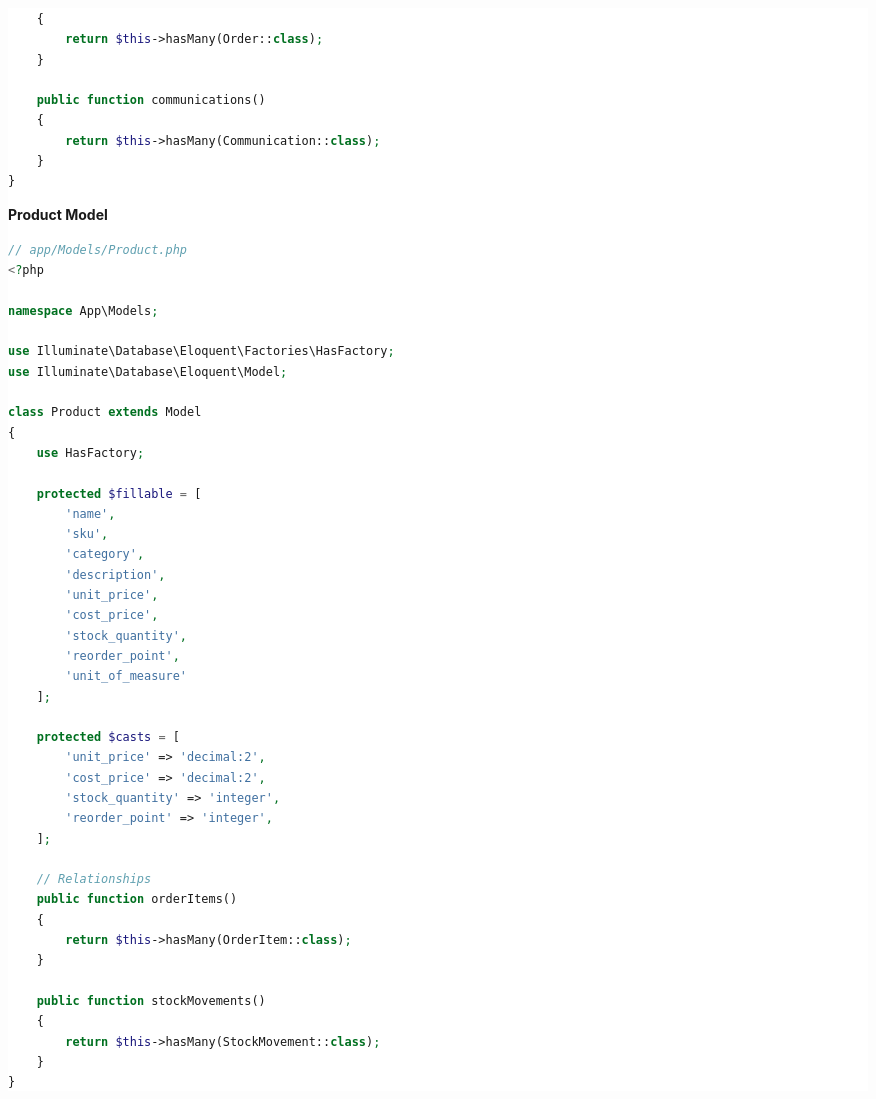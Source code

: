 ```php
    {
        return $this->hasMany(Order::class);
    }

    public function communications()
    {
        return $this->hasMany(Communication::class);
    }
}
```

**Product Model**
```php
// app/Models/Product.php
<?php

namespace App\Models;

use Illuminate\Database\Eloquent\Factories\HasFactory;
use Illuminate\Database\Eloquent\Model;

class Product extends Model
{
    use HasFactory;

    protected $fillable = [
        'name',
        'sku',
        'category',
        'description',
        'unit_price',
        'cost_price',
        'stock_quantity',
        'reorder_point',
        'unit_of_measure'
    ];

    protected $casts = [
        'unit_price' => 'decimal:2',
        'cost_price' => 'decimal:2',
        'stock_quantity' => 'integer',
        'reorder_point' => 'integer',
    ];

    // Relationships
    public function orderItems()
    {
        return $this->hasMany(OrderItem::class);
    }

    public function stockMovements()
    {
        return $this->hasMany(StockMovement::class);
    }
}
```
